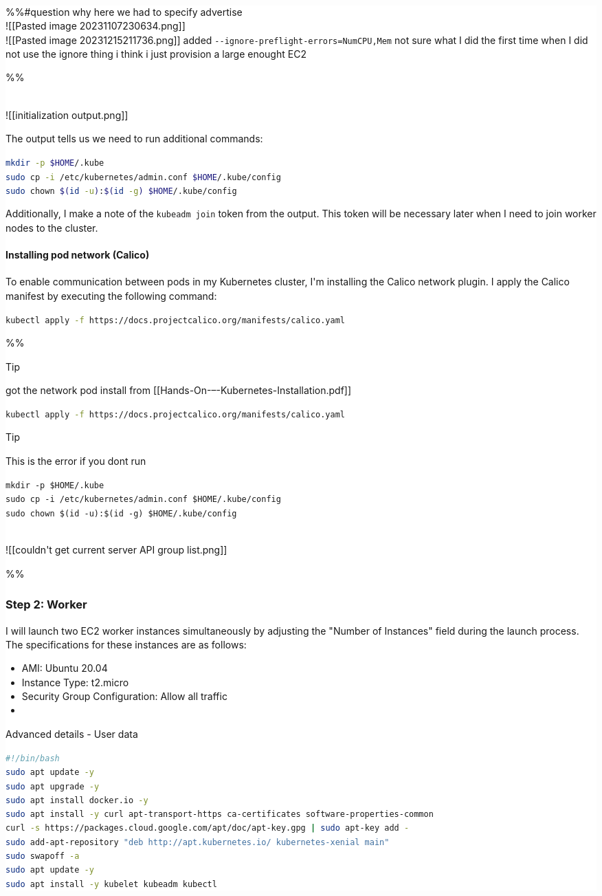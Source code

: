 %%#question why here we had to specify advertise <br>![[Pasted image 20231107230634.png]]
<br>![[Pasted image 20231215211736.png]]
added `--ignore-preflight-errors=NumCPU,Mem` not sure what I did the first time when I did not use the ignore thing
i think i just provision a large enought EC2

%%

<br>![[initialization output.png]]

The output tells us we need to run additional commands:
```bash
mkdir -p $HOME/.kube
sudo cp -i /etc/kubernetes/admin.conf $HOME/.kube/config
sudo chown $(id -u):$(id -g) $HOME/.kube/config
```

Additionally, I make a note of the `kubeadm join` token from the output. This token will be necessary later when I need to join worker nodes to the cluster.

#### Installing pod network (Calico)
To enable communication between pods in my Kubernetes cluster, I'm installing the Calico network plugin. I apply the Calico manifest by executing the following command:
```bash
kubectl apply -f https://docs.projectcalico.org/manifests/calico.yaml
```

%%
> [!tip]
> got the network pod install from [[Hands-On-–-Kubernetes-Installation.pdf]]
> ```bash
> kubectl apply -f https://docs.projectcalico.org/manifests/calico.yaml 
> ```
> 

> [!tip]
> This is the error if you dont run
> ```
> mkdir -p $HOME/.kube
> sudo cp -i /etc/kubernetes/admin.conf $HOME/.kube/config
> sudo chown $(id -u):$(id -g) $HOME/.kube/config
> ```
> <br>![[couldn't get current server API group list.png]]
> 
> 

%%

### Step 2: Worker
I will launch two EC2 worker instances simultaneously by adjusting the "Number of Instances" field during the launch process. The specifications for these instances are as follows:
- AMI: Ubuntu 20.04
- Instance Type: t2.micro
- Security Group Configuration: Allow all traffic
- 
Advanced details - User data
```bash
#!/bin/bash
sudo apt update -y
sudo apt upgrade -y
sudo apt install docker.io -y
sudo apt install -y curl apt-transport-https ca-certificates software-properties-common
curl -s https://packages.cloud.google.com/apt/doc/apt-key.gpg | sudo apt-key add -
sudo add-apt-repository "deb http://apt.kubernetes.io/ kubernetes-xenial main"
sudo swapoff -a
sudo apt update -y
sudo apt install -y kubelet kubeadm kubectl
```